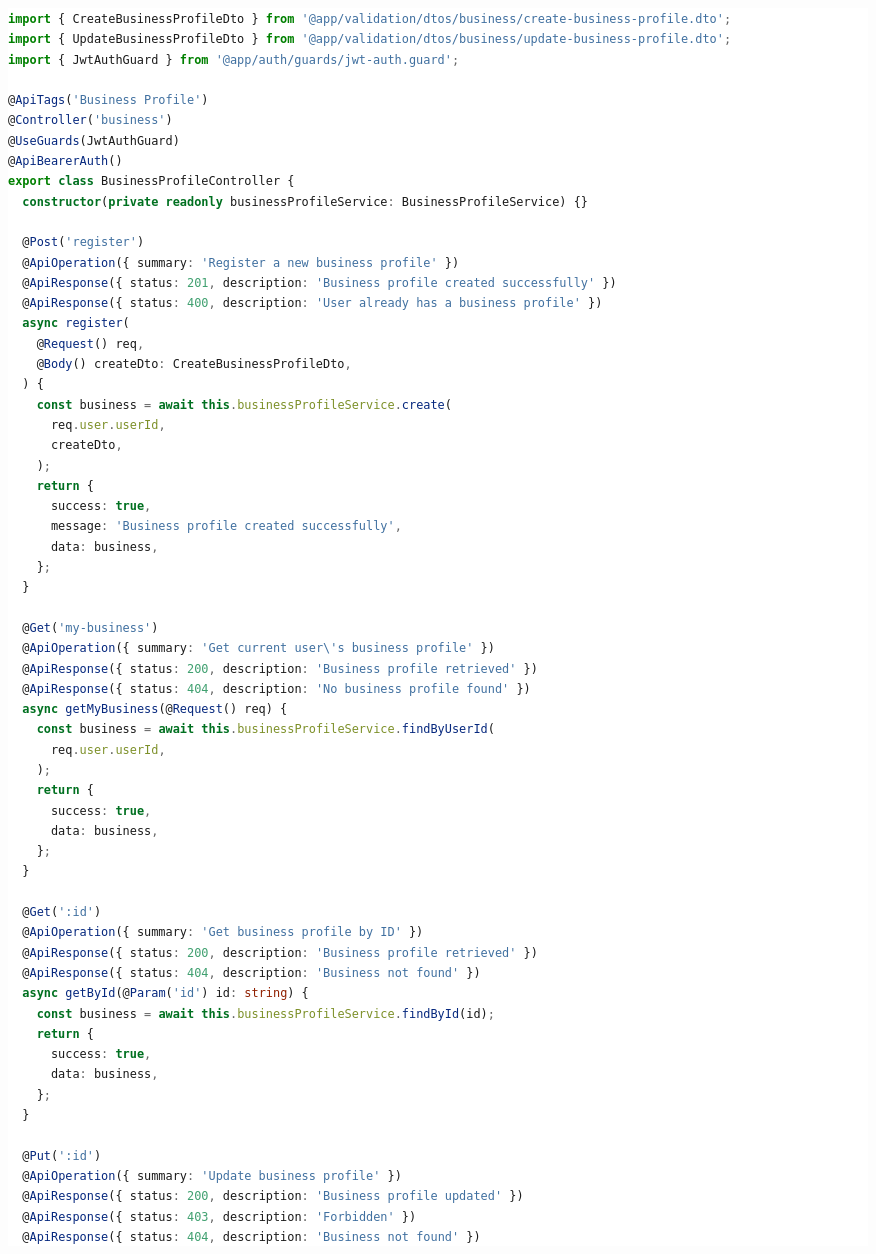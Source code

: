 ```typescript
import { CreateBusinessProfileDto } from '@app/validation/dtos/business/create-business-profile.dto';
import { UpdateBusinessProfileDto } from '@app/validation/dtos/business/update-business-profile.dto';
import { JwtAuthGuard } from '@app/auth/guards/jwt-auth.guard';

@ApiTags('Business Profile')
@Controller('business')
@UseGuards(JwtAuthGuard)
@ApiBearerAuth()
export class BusinessProfileController {
  constructor(private readonly businessProfileService: BusinessProfileService) {}

  @Post('register')
  @ApiOperation({ summary: 'Register a new business profile' })
  @ApiResponse({ status: 201, description: 'Business profile created successfully' })
  @ApiResponse({ status: 400, description: 'User already has a business profile' })
  async register(
    @Request() req,
    @Body() createDto: CreateBusinessProfileDto,
  ) {
    const business = await this.businessProfileService.create(
      req.user.userId,
      createDto,
    );
    return {
      success: true,
      message: 'Business profile created successfully',
      data: business,
    };
  }

  @Get('my-business')
  @ApiOperation({ summary: 'Get current user\'s business profile' })
  @ApiResponse({ status: 200, description: 'Business profile retrieved' })
  @ApiResponse({ status: 404, description: 'No business profile found' })
  async getMyBusiness(@Request() req) {
    const business = await this.businessProfileService.findByUserId(
      req.user.userId,
    );
    return {
      success: true,
      data: business,
    };
  }

  @Get(':id')
  @ApiOperation({ summary: 'Get business profile by ID' })
  @ApiResponse({ status: 200, description: 'Business profile retrieved' })
  @ApiResponse({ status: 404, description: 'Business not found' })
  async getById(@Param('id') id: string) {
    const business = await this.businessProfileService.findById(id);
    return {
      success: true,
      data: business,
    };
  }

  @Put(':id')
  @ApiOperation({ summary: 'Update business profile' })
  @ApiResponse({ status: 200, description: 'Business profile updated' })
  @ApiResponse({ status: 403, description: 'Forbidden' })
  @ApiResponse({ status: 404, description: 'Business not found' })
```